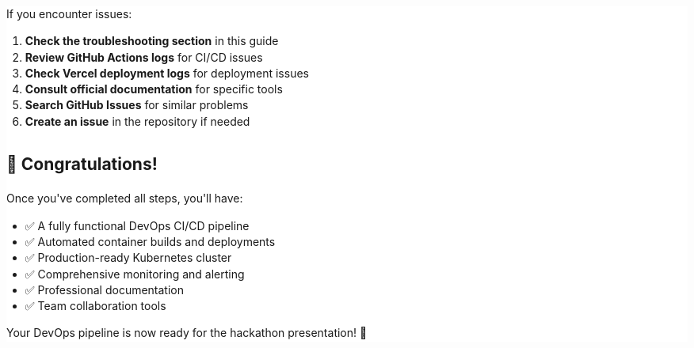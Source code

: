If you encounter issues:

1. **Check the troubleshooting section** in this guide
2. **Review GitHub Actions logs** for CI/CD issues
3. **Check Vercel deployment logs** for deployment issues
4. **Consult official documentation** for specific tools
5. **Search GitHub Issues** for similar problems
6. **Create an issue** in the repository if needed

## 🎉 Congratulations!

Once you've completed all steps, you'll have:
- ✅ A fully functional DevOps CI/CD pipeline
- ✅ Automated container builds and deployments
- ✅ Production-ready Kubernetes cluster
- ✅ Comprehensive monitoring and alerting
- ✅ Professional documentation
- ✅ Team collaboration tools

Your DevOps pipeline is now ready for the hackathon presentation! 🚀
